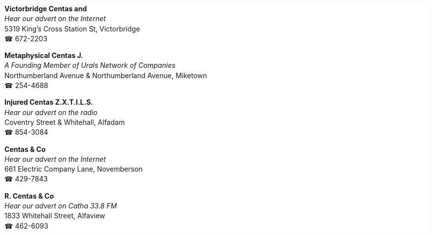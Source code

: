 **Victorbridge Centas and**  
_Hear our advert on the Internet_  
5319 King’s Cross Station St, Victorbridge  
☎ 672-2203

**Metaphysical Centas J.**  
_A Founding Member of Urals Network of Companies_  
Northumberland Avenue & Northumberland Avenue, Miketown  
☎ 254-4688

**Injured Centas Z.X.T.I.L.S.**  
_Hear our advert on the radio_  
Coventry Street & Whitehall, Alfadam  
☎ 854-3084

**Centas & Co**  
_Hear our advert on the Internet_  
661 Electric Company Lane, Novemberson  
☎ 429-7843

**R. Centas & Co**  
_Hear our advert on Catha 33.8 FM_  
1833 Whitehall Street, Alfaview  
☎ 462-6093

